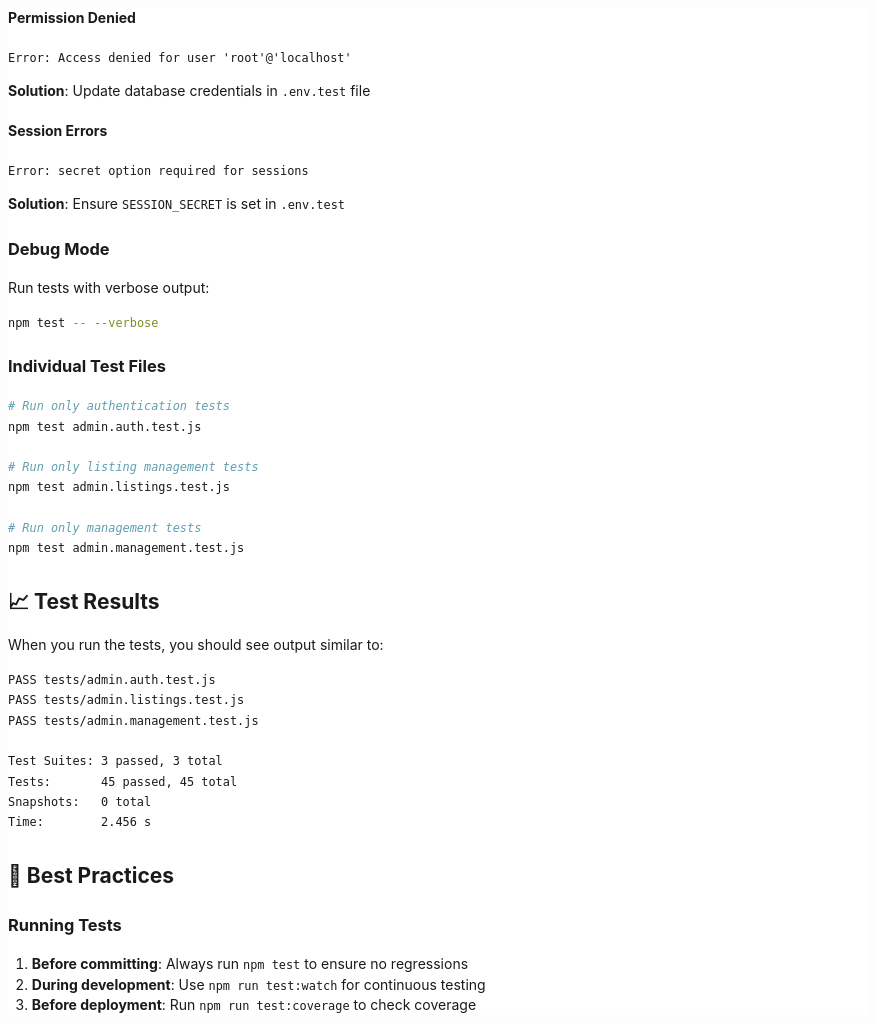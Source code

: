 #### Permission Denied
```
Error: Access denied for user 'root'@'localhost'
```
**Solution**: Update database credentials in `.env.test` file

#### Session Errors
```
Error: secret option required for sessions
```
**Solution**: Ensure `SESSION_SECRET` is set in `.env.test`

### Debug Mode
Run tests with verbose output:
```bash
npm test -- --verbose
```

### Individual Test Files
```bash
# Run only authentication tests
npm test admin.auth.test.js

# Run only listing management tests
npm test admin.listings.test.js

# Run only management tests
npm test admin.management.test.js
```

## 📈 Test Results

When you run the tests, you should see output similar to:

```
PASS tests/admin.auth.test.js
PASS tests/admin.listings.test.js
PASS tests/admin.management.test.js

Test Suites: 3 passed, 3 total
Tests:       45 passed, 45 total
Snapshots:   0 total
Time:        2.456 s
```

## 🎯 Best Practices

### Running Tests
1. **Before committing**: Always run `npm test` to ensure no regressions
2. **During development**: Use `npm run test:watch` for continuous testing
3. **Before deployment**: Run `npm run test:coverage` to check coverage
